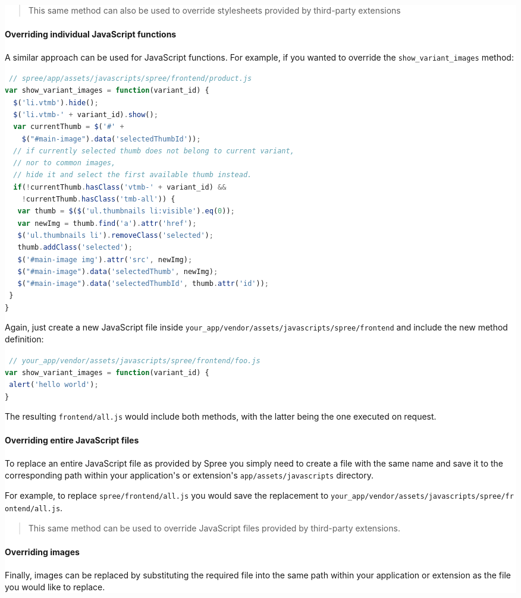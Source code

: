 > This same method can also be used to override stylesheets provided by
third-party extensions

#### Overriding individual JavaScript functions
A similar approach can be used for JavaScript functions. For example, if you wanted to override
the `show_variant_images` method:

```javascript
 // spree/app/assets/javascripts/spree/frontend/product.js
var show_variant_images = function(variant_id) {
  $('li.vtmb').hide();
  $('li.vtmb-' + variant_id).show();
  var currentThumb = $('#' +
    $("#main-image").data('selectedThumbId'));
  // if currently selected thumb does not belong to current variant,
  // nor to common images,
  // hide it and select the first available thumb instead.
  if(!currentThumb.hasClass('vtmb-' + variant_id) &&
    !currentThumb.hasClass('tmb-all')) {
   var thumb = $($('ul.thumbnails li:visible').eq(0));
   var newImg = thumb.find('a').attr('href');
   $('ul.thumbnails li').removeClass('selected');
   thumb.addClass('selected');
   $('#main-image img').attr('src', newImg);
   $("#main-image").data('selectedThumb', newImg);
   $("#main-image").data('selectedThumbId', thumb.attr('id'));
 }
}
```

Again, just create a new JavaScript file inside `your_app/vendor/assets/javascripts/spree/frontend`
and include the new method definition:

```javascript
 // your_app/vendor/assets/javascripts/spree/frontend/foo.js
var show_variant_images = function(variant_id) {
 alert('hello world');
}
```

The resulting `frontend/all.js` would include both methods, with the latter being the one
executed on request.

#### Overriding entire JavaScript files
To replace an entire JavaScript file as provided by Spree you simply need to create a file with
the same name and save it to the corresponding path within your application's or extension's
`app/assets/javascripts` directory.

For example, to replace `spree/frontend/all.js` you would save the replacement to
`your_app/vendor/assets/javascripts/spree/frontend/all.js`.

> This same method can be used to override JavaScript files provided
by third-party extensions.

#### Overriding images
Finally, images can be replaced by substituting the required file into the same path within your
application or extension as the file you would like to replace.
